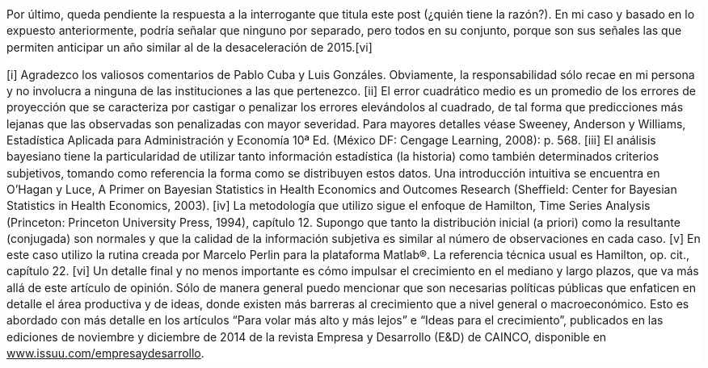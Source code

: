Por último, queda pendiente la respuesta a la interrogante que titula este post (¿quién tiene la razón?). En mi caso y basado en lo expuesto anteriormente, podría señalar que ninguno por separado, pero todos en su conjunto, porque son sus señales las que permiten anticipar un año similar al de la desaceleración de 2015.[vi]


[i] Agradezco los valiosos comentarios de Pablo Cuba y Luis Gonzáles. Obviamente, la responsabilidad sólo recae en mi persona y no involucra a ninguna de las instituciones a las que pertenezco.
[ii] El error cuadrático medio es un promedio de los errores de proyección que se caracteriza por castigar o penalizar los errores elevándolos al cuadrado, de tal forma que predicciones más lejanas que las observadas son penalizadas con mayor severidad. Para mayores detalles véase Sweeney, Anderson y Williams, Estadística Aplicada para Administración y Economía 10ª Ed. (México DF: Cengage Learning, 2008): p. 568.
[iii] El análisis bayesiano tiene la particularidad de utilizar tanto información estadística (la historia) como también determinados criterios subjetivos, tomando como referencia la forma como se distribuyen estos datos. Una introducción intuitiva se encuentra en O’Hagan y Luce, A Primer on Bayesian Statistics in Health Economics and Outcomes Research (Sheffield: Center for Bayesian Statistics in Health Economics, 2003).
[iv] La metodología que utilizo sigue el enfoque de Hamilton, Time Series Analysis (Princeton: Princeton University Press, 1994), capítulo 12. Supongo que tanto la distribución inicial (a priori) como la resultante (conjugada) son normales y que la calidad de la información subjetiva es similar al número de observaciones en cada caso.
[v] En este caso utilizo la rutina creada por Marcelo Perlin para la plataforma Matlab®. La referencia técnica usual es Hamilton, op. cit., capítulo 22.
[vi] Un detalle final y no menos importante es cómo impulsar el crecimiento en el mediano y largo plazos, que va más allá de este artículo de opinión. Sólo de manera general puedo mencionar que son necesarias políticas públicas que enfaticen en detalle el área productiva y de ideas, donde existen más barreras al crecimiento que a nivel general o macroeconómico. Esto es abordado con más detalle en los artículos “Para volar más alto y más lejos” e “Ideas para el crecimiento”, publicados en las ediciones de noviembre y diciembre de 2014 de la revista Empresa y Desarrollo (E&D) de CAINCO, disponible en www.issuu.com/empresaydesarrollo.
